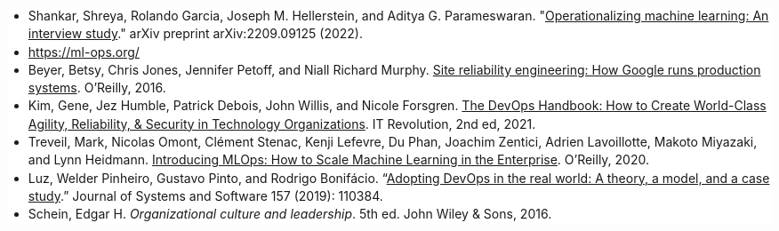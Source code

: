 * Shankar, Shreya, Rolando Garcia, Joseph M. Hellerstein, and Aditya G. Parameswaran. "[Operationalizing machine learning: An interview study](https://arxiv.org/abs/2209.09125)." arXiv preprint arXiv:2209.09125 (2022).
* https://ml-ops.org/ 
* Beyer, Betsy, Chris Jones, Jennifer Petoff, and Niall Richard Murphy. [Site reliability engineering: How Google runs production systems](https://sre.google/sre-book/table-of-contents/). O’Reilly, 2016.
* Kim, Gene, Jez Humble, Patrick Debois, John Willis, and Nicole Forsgren. [The DevOps Handbook: How to Create World-Class Agility, Reliability, & Security in Technology Organizations](https://bookshop.org/books/the-devops-handbook-how-to-create-world-class-agility-reliability-security-in-technology-organizations/9781950508402). IT Revolution, 2nd ed, 2021.
* Treveil, Mark, Nicolas Omont, Clément Stenac, Kenji Lefevre, Du Phan, Joachim Zentici, Adrien Lavoillotte, Makoto Miyazaki, and Lynn Heidmann. [Introducing MLOps: How to Scale Machine Learning in the Enterprise](https://bookshop.org/books/introducing-mlops-how-to-scale-machine-learning-in-the-enterprise/9781492083290). O’Reilly, 2020.
* Luz, Welder Pinheiro, Gustavo Pinto, and Rodrigo Bonifácio. “[Adopting DevOps in the real world: A theory, a model, and a case study](http://gustavopinto.org/lost+found/jss2019.pdf).” Journal of Systems and Software 157 (2019): 110384.
* Schein, Edgar H. *Organizational culture and leadership*. 5th ed. John Wiley & Sons, 2016.
</div>